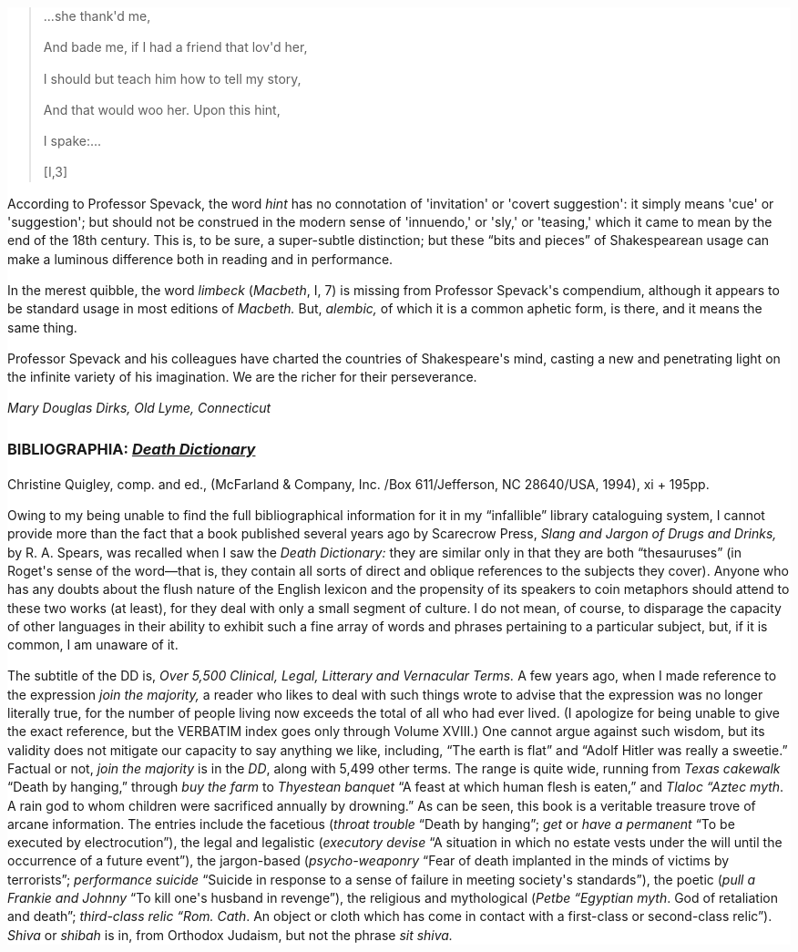 >...she thank'd me, 
>
>And bade me, if I had a friend that lov'd her, 
>
>I should but teach him how to tell my story, 
>
>And that would woo her. Upon this hint, 
>
>I spake:... 
>
>[I,3]

According to Professor Spevack, the word *hint* has no connotation of 'invitation' or 'covert suggestion': it simply means 'cue' or 'suggestion'; but should not be construed in the modern sense of 'innuendo,' or 'sly,' or 'teasing,' which it came to mean by the end of the 18th century. This is, to be sure, a super-subtle distinction; but these &ldquo;bits and pieces&rdquo; of Shakespearean usage can make a luminous difference both in reading and in performance. 

In the merest quibble, the word *limbeck* (*Macbeth*, I, 7) is missing from Professor Spevack's compendium, although it appears to be standard usage in most editions of *Macbeth.* But, *alembic,* of which it is a common aphetic form, is there, and it means the same thing. 

Professor Spevack and his colleagues have charted the countries of Shakespeare's mind, casting a new and penetrating light on the infinite variety of his imagination. We are the richer for their perseverance. 

*Mary Douglas Dirks, Old Lyme, Connecticut*  

### BIBLIOGRAPHIA: [*Death Dictionary*](https://mcfarlandbooks.com/product/death-dictionary/)
Christine Quigley, comp. and ed., (McFarland &amp; Company, Inc. /Box 611/Jefferson, NC 28640/USA, 1994), xi + 195pp.

Owing to my being unable to find the full bibliographical information for it in my &ldquo;infallible&rdquo; library cataloguing system, I cannot provide more than the fact that a book published several years ago by Scarecrow Press, *Slang and Jargon of Drugs and Drinks,* by R. A. Spears, was recalled when I saw the *Death Dictionary:* they are similar only in that they are both &ldquo;thesauruses&rdquo; (in Roget's sense of the word—that is, they contain all sorts of direct and oblique references to the subjects they cover). Anyone who has any doubts about the flush nature of the English lexicon and the propensity of its speakers to coin metaphors should attend to these two works (at least), for they deal with only a small segment of culture. I do not mean, of course, to disparage the capacity of other languages in their ability to exhibit such a fine array of words and phrases pertaining to a particular subject, but, if it is common, I am unaware of it. 

The subtitle of the DD is, *Over 5,500 Clinical, Legal, Litterary and Vernacular Terms.* A few years ago, when I made reference to the expression *join the majority,* a reader who likes to deal with such things wrote to advise that the expression was no longer literally true, for the number of people living now exceeds the total of all who had ever lived. (I apologize for being unable to give the exact reference, but the VERBATIM index goes only through Volume XVIII.) One cannot argue against such wisdom, but its validity does not mitigate our capacity to say anything we like, including, &ldquo;The earth is flat&rdquo; and &ldquo;Adolf Hitler was really a sweetie.&rdquo; Factual or not, *join the majority* is in the *DD*, along with 5,499 other terms. The range is quite wide, running from *Texas cakewalk* &ldquo;Death by hanging,&rdquo; through *buy the farm* to *Thyestean banquet* &ldquo;A feast at which human flesh is eaten,&rdquo; and *Tlaloc &ldquo;Aztec myth*. A rain god to whom children were sacrificed annually by drowning.&rdquo; As can be seen, this book is a veritable treasure trove of arcane information. The entries include the facetious (*throat trouble* &ldquo;Death by hanging&rdquo;; *get* or *have a permanent* &ldquo;To be executed by electrocution&rdquo;), the legal and legalistic (*executory devise* &ldquo;A situation in which no estate vests under the will until the occurrence of a future event&rdquo;), the jargon-based (*psycho-weaponry* &ldquo;Fear of death implanted in the minds of victims by terrorists&rdquo;; *performance suicide* &ldquo;Suicide in response to a sense of failure in meeting society's standards&rdquo;), the poetic (*pull a Frankie and Johnny* &ldquo;To kill one's husband in revenge&rdquo;), the religious and mythological (*Petbe &ldquo;Egyptian myth*. God of retaliation and death&rdquo;; *third-class relic &ldquo;Rom. Cath*. An object or cloth which has come in contact with a first-class or second-class relic&rdquo;). *Shiva* or *shibah* is in, from Orthodox Judaism, but not the phrase *sit shiva.* 


[^a1]: The orthography used here for the Serbian slang-words is not a standardized transliteration of today's Serbian Cyrillics, and not an official Latin spelling—which would be Croatian, and therefore taboo. My aim was to capture the sound of today's Serbian slang for the English-speaking reader.